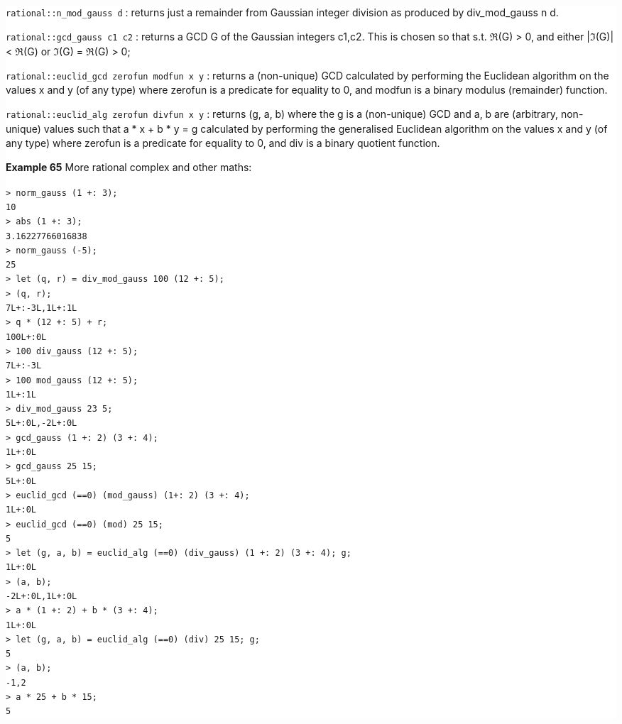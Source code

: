 <a name="rational::n_mod_gauss"></a>`rational::n_mod_gauss d`
:   returns just a remainder from Gaussian integer division as produced by
    div\_mod\_gauss n d.

<a name="rational::gcd_gauss"></a>`rational::gcd_gauss c1 c2`
:   returns a GCD G of the Gaussian integers c1,c2. This is chosen so that
    s.t. ℜ(G) &gt; 0, and either |ℑ(G)| &lt; ℜ(G) or ℑ(G) = ℜ(G) &gt; 0;

<a name="rational::euclid_gcd"></a>`rational::euclid_gcd zerofun modfun x y`
:   returns a (non-unique) GCD calculated by performing the Euclidean
    algorithm on the values x and y (of any type) where zerofun is a predicate
    for equality to 0, and modfun is a binary modulus (remainder) function.

<a name="rational::euclid_alg"></a>`rational::euclid_alg zerofun divfun x y`
:   returns (g, a, b) where the g is a (non-unique) GCD and a, b are
    (arbitrary, non-unique) values such that a \* x + b \* y = g calculated by
    performing the generalised Euclidean algorithm on the values x and y (of
    any type) where zerofun is a predicate for equality to 0, and div is a
    binary quotient function.


**Example 65** More rational complex and other maths:

    > norm_gauss (1 +: 3);
    10
    > abs (1 +: 3);
    3.16227766016838
    > norm_gauss (-5);
    25
    > let (q, r) = div_mod_gauss 100 (12 +: 5);
    > (q, r);
    7L+:-3L,1L+:1L
    > q * (12 +: 5) + r;
    100L+:0L
    > 100 div_gauss (12 +: 5);
    7L+:-3L
    > 100 mod_gauss (12 +: 5);
    1L+:1L
    > div_mod_gauss 23 5;
    5L+:0L,-2L+:0L
    > gcd_gauss (1 +: 2) (3 +: 4);
    1L+:0L
    > gcd_gauss 25 15;
    5L+:0L
    > euclid_gcd (==0) (mod_gauss) (1+: 2) (3 +: 4);
    1L+:0L
    > euclid_gcd (==0) (mod) 25 15;
    5
    > let (g, a, b) = euclid_alg (==0) (div_gauss) (1 +: 2) (3 +: 4); g;
    1L+:0L
    > (a, b);
    -2L+:0L,1L+:0L
    > a * (1 +: 2) + b * (3 +: 4);
    1L+:0L
    > let (g, a, b) = euclid_alg (==0) (div) 25 15; g;
    5
    > (a, b);
    -1,2
    > a * 25 + b * 15;
    5
